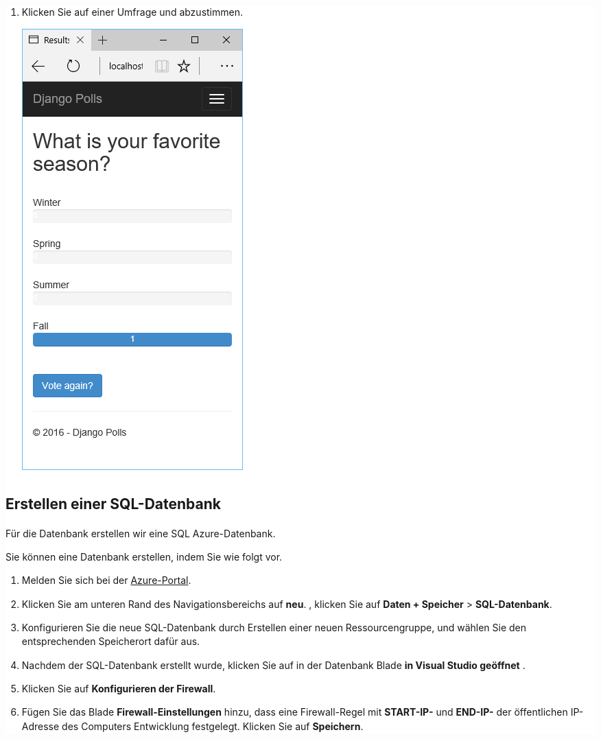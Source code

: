 1.  Klicken Sie auf einer Umfrage und abzustimmen.

    ![Webbrowser](./media/web-sites-python-ptvs-django-sql/PollsDjangoSqliteBrowser.png)

## <a name="create-a-sql-database"></a>Erstellen einer SQL-Datenbank

Für die Datenbank erstellen wir eine SQL Azure-Datenbank.

Sie können eine Datenbank erstellen, indem Sie wie folgt vor.

1.  Melden Sie sich bei der [Azure-Portal].

1.  Klicken Sie am unteren Rand des Navigationsbereichs auf **neu**. , klicken Sie auf **Daten + Speicher** > **SQL-Datenbank**.

1.  Konfigurieren Sie die neue SQL-Datenbank durch Erstellen einer neuen Ressourcengruppe, und wählen Sie den entsprechenden Speicherort dafür aus.

1.  Nachdem der SQL-Datenbank erstellt wurde, klicken Sie auf in der Datenbank Blade **in Visual Studio geöffnet** .
2.  Klicken Sie auf **Konfigurieren der Firewall**.
3.  Fügen Sie das Blade **Firewall-Einstellungen** hinzu, dass eine Firewall-Regel mit **START-IP-** und **END-IP-** der öffentlichen IP-Adresse des Computers Entwicklung festgelegt. Klicken Sie auf **Speichern**.


[Python-Entwicklercenter]: /develop/python/
[Azure Cloud Services]: ../cloud-services-python-ptvs.md
[Azure-Portal]: https://portal.azure.com
[Python-Tools für Visual Studio]: http://aka.ms/ptvs
[Python 2.2-Tools für Visual Studio]: http://go.microsoft.com/fwlink/?LinkID=624025
[Python 2.2-Tools für Visual Studio-Beispiele VSIX]: http://go.microsoft.com/fwlink/?LinkID=624025
[Azure SDK-Tools für im Vergleich mit einer 2015]: http://go.microsoft.com/fwlink/?LinkId=518003
[Python 2.7 32-bit]: http://go.microsoft.com/fwlink/?LinkId=517190 
[Python-Tools für Visual Studio-Dokumentation]: http://aka.ms/ptvsdocs
[Remote-Debuggen auf Microsoft Azure]: http://go.microsoft.com/fwlink/?LinkId=624026
[Webprojekte]: http://go.microsoft.com/fwlink/?LinkId=624027
[Cloud Service-Projekte]: http://go.microsoft.com/fwlink/?LinkId=624028
[Django Dokumentation]: https://www.djangoproject.com/
[SQL-Datenbank]: /documentation/services/sql-database/